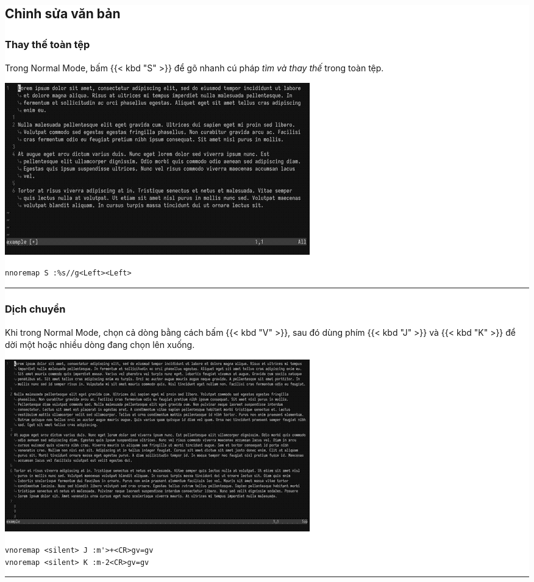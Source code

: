 
## Chỉnh sửa văn bản

### Thay thế toàn tệp

Trong Normal Mode, bấm {{< kbd "S" >}} để gõ nhanh cú pháp _tìm và thay thế_ trong toàn tệp.

![Tìm và thay thể toàn tệp](11.gif)

```vim
nnoremap S :%s//g<Left><Left>
```

---

### Dịch chuyển

Khi trong Normal Mode, chọn cả dòng bằng cách bấm {{< kbd "V" >}}, sau đó dùng phím {{< kbd "J" >}} và {{< kbd "K" >}} để dời một hoặc nhiều dòng đang chọn lên xuống.

![Dịch chuyển đoạn văn bản đang chọn](3.gif)

```vim
vnoremap <silent> J :m'>+<CR>gv=gv
vnoremap <silent> K :m-2<CR>gv=gv
```

---